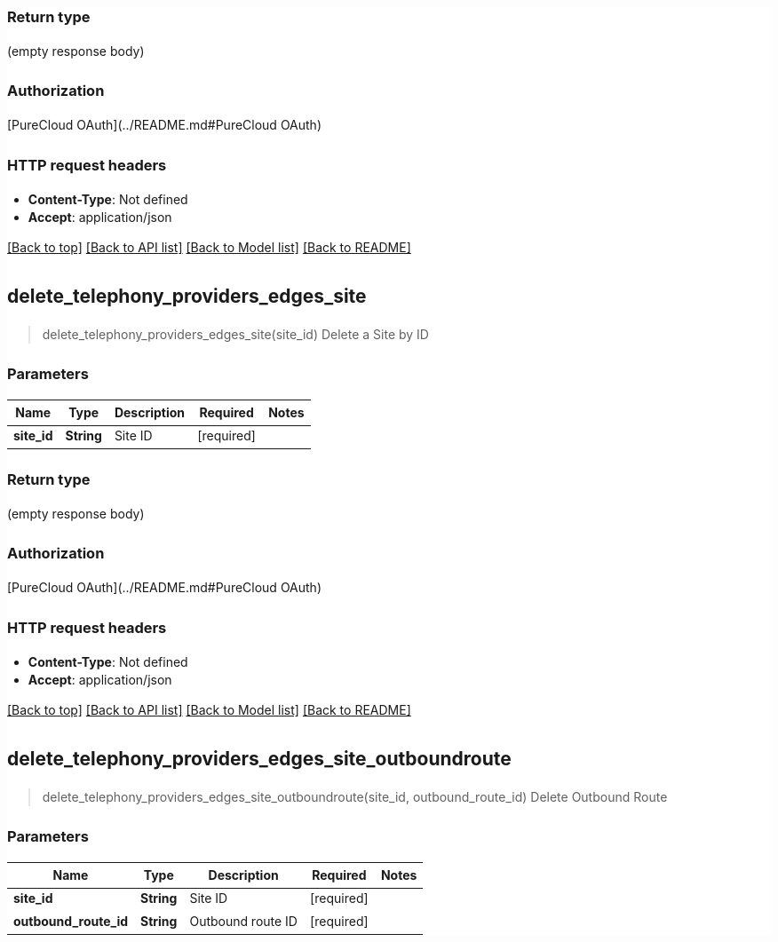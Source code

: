 ### Return type

 (empty response body)

### Authorization

[PureCloud OAuth](../README.md#PureCloud OAuth)

### HTTP request headers

- **Content-Type**: Not defined
- **Accept**: application/json

[[Back to top]](#) [[Back to API list]](../README.md#documentation-for-api-endpoints) [[Back to Model list]](../README.md#documentation-for-models) [[Back to README]](../README.md)


## delete_telephony_providers_edges_site

> delete_telephony_providers_edges_site(site_id)
Delete a Site by ID

### Parameters


Name | Type | Description  | Required | Notes
------------- | ------------- | ------------- | ------------- | -------------
**site_id** | **String** | Site ID | [required] |

### Return type

 (empty response body)

### Authorization

[PureCloud OAuth](../README.md#PureCloud OAuth)

### HTTP request headers

- **Content-Type**: Not defined
- **Accept**: application/json

[[Back to top]](#) [[Back to API list]](../README.md#documentation-for-api-endpoints) [[Back to Model list]](../README.md#documentation-for-models) [[Back to README]](../README.md)


## delete_telephony_providers_edges_site_outboundroute

> delete_telephony_providers_edges_site_outboundroute(site_id, outbound_route_id)
Delete Outbound Route

### Parameters


Name | Type | Description  | Required | Notes
------------- | ------------- | ------------- | ------------- | -------------
**site_id** | **String** | Site ID | [required] |
**outbound_route_id** | **String** | Outbound route ID | [required] |
